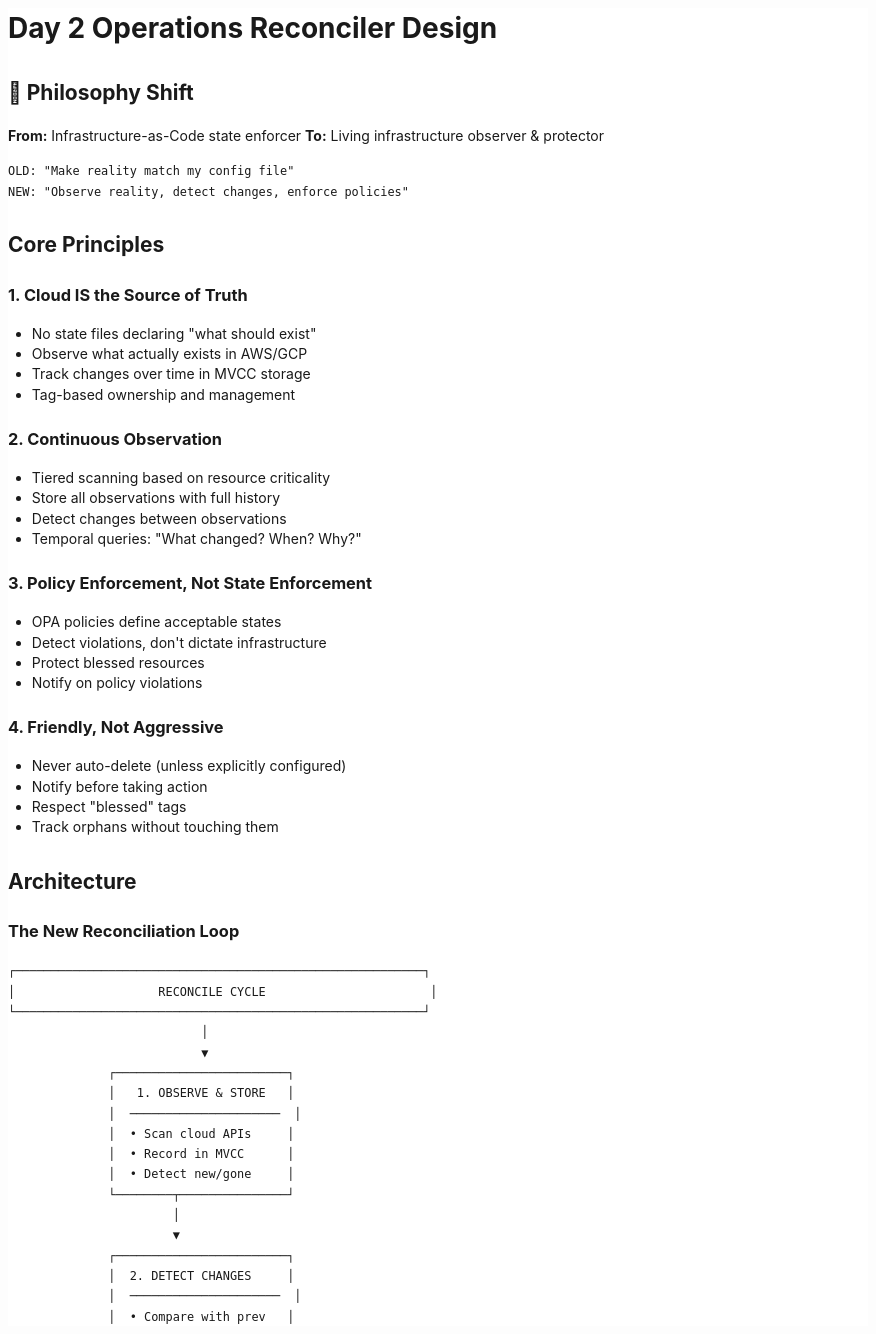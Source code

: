 # Day 2 Operations Reconciler Design

## 🎯 Philosophy Shift

**From:** Infrastructure-as-Code state enforcer
**To:** Living infrastructure observer & protector

```
OLD: "Make reality match my config file"
NEW: "Observe reality, detect changes, enforce policies"
```

## Core Principles

### 1. Cloud IS the Source of Truth
- No state files declaring "what should exist"
- Observe what actually exists in AWS/GCP
- Track changes over time in MVCC storage
- Tag-based ownership and management

### 2. Continuous Observation
- Tiered scanning based on resource criticality
- Store all observations with full history
- Detect changes between observations
- Temporal queries: "What changed? When? Why?"

### 3. Policy Enforcement, Not State Enforcement
- OPA policies define acceptable states
- Detect violations, don't dictate infrastructure
- Protect blessed resources
- Notify on policy violations

### 4. Friendly, Not Aggressive
- Never auto-delete (unless explicitly configured)
- Notify before taking action
- Respect "blessed" tags
- Track orphans without touching them

## Architecture

### The New Reconciliation Loop

```
┌─────────────────────────────────────────────────────────┐
│                    RECONCILE CYCLE                       │
└─────────────────────────────────────────────────────────┘
                           │
                           ▼
              ┌────────────────────────┐
              │   1. OBSERVE & STORE   │
              │  ─────────────────────  │
              │  • Scan cloud APIs     │
              │  • Record in MVCC      │
              │  • Detect new/gone     │
              └────────┬───────────────┘
                       │
                       ▼
              ┌────────────────────────┐
              │  2. DETECT CHANGES     │
              │  ─────────────────────  │
              │  • Compare with prev   │
```